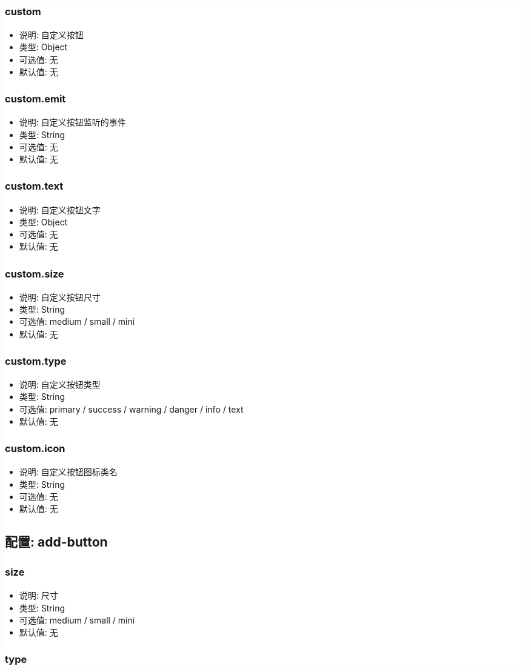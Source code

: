 ### custom

* 说明: 自定义按钮
* 类型: Object
* 可选值: 无
* 默认值: 无

### custom.emit

* 说明: 自定义按钮监听的事件
* 类型: String
* 可选值: 无
* 默认值: 无

### custom.text

* 说明: 自定义按钮文字
* 类型: Object
* 可选值: 无
* 默认值: 无

### custom.size

* 说明: 自定义按钮尺寸
* 类型: String
* 可选值: medium / small / mini
* 默认值: 无

### custom.type

* 说明: 自定义按钮类型
* 类型: String
* 可选值: primary / success / warning / danger / info / text
* 默认值: 无

### custom.icon

* 说明: 自定义按钮图标类名
* 类型: String
* 可选值: 无
* 默认值: 无

## 配置: add-button

### size

* 说明: 尺寸
* 类型: String
* 可选值: medium / small / mini
* 默认值: 无

### type
